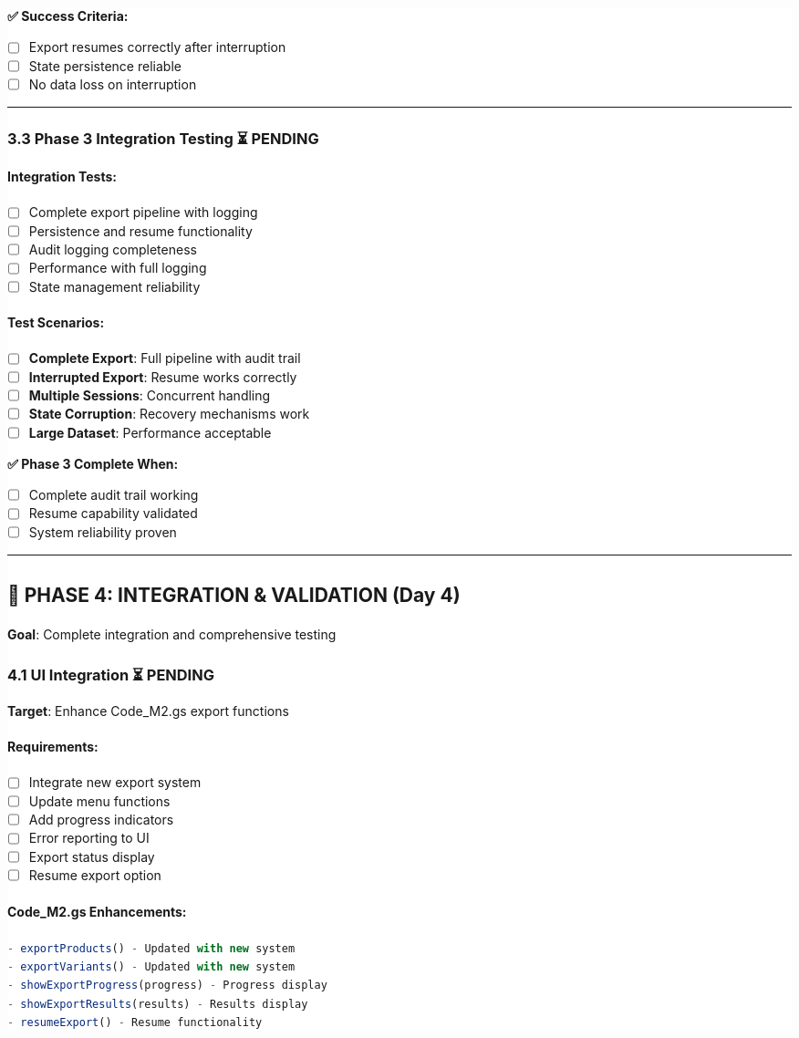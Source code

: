 **✅ Success Criteria:**
- [ ] Export resumes correctly after interruption
- [ ] State persistence reliable
- [ ] No data loss on interruption

---

### **3.3 Phase 3 Integration Testing** ⏳ **PENDING**
#### **Integration Tests:**
- [ ] Complete export pipeline with logging
- [ ] Persistence and resume functionality
- [ ] Audit logging completeness
- [ ] Performance with full logging
- [ ] State management reliability

#### **Test Scenarios:**
- [ ] **Complete Export**: Full pipeline with audit trail
- [ ] **Interrupted Export**: Resume works correctly
- [ ] **Multiple Sessions**: Concurrent handling
- [ ] **State Corruption**: Recovery mechanisms work
- [ ] **Large Dataset**: Performance acceptable

**✅ Phase 3 Complete When:**
- [ ] Complete audit trail working
- [ ] Resume capability validated
- [ ] System reliability proven

---

## 🎯 **PHASE 4: INTEGRATION & VALIDATION** (Day 4)
**Goal**: Complete integration and comprehensive testing

### **4.1 UI Integration** ⏳ **PENDING**
**Target**: Enhance Code_M2.gs export functions

#### **Requirements:**
- [ ] Integrate new export system
- [ ] Update menu functions
- [ ] Add progress indicators
- [ ] Error reporting to UI
- [ ] Export status display
- [ ] Resume export option

#### **Code_M2.gs Enhancements:**
```javascript
- exportProducts() - Updated with new system
- exportVariants() - Updated with new system
- showExportProgress(progress) - Progress display
- showExportResults(results) - Results display
- resumeExport() - Resume functionality
```
